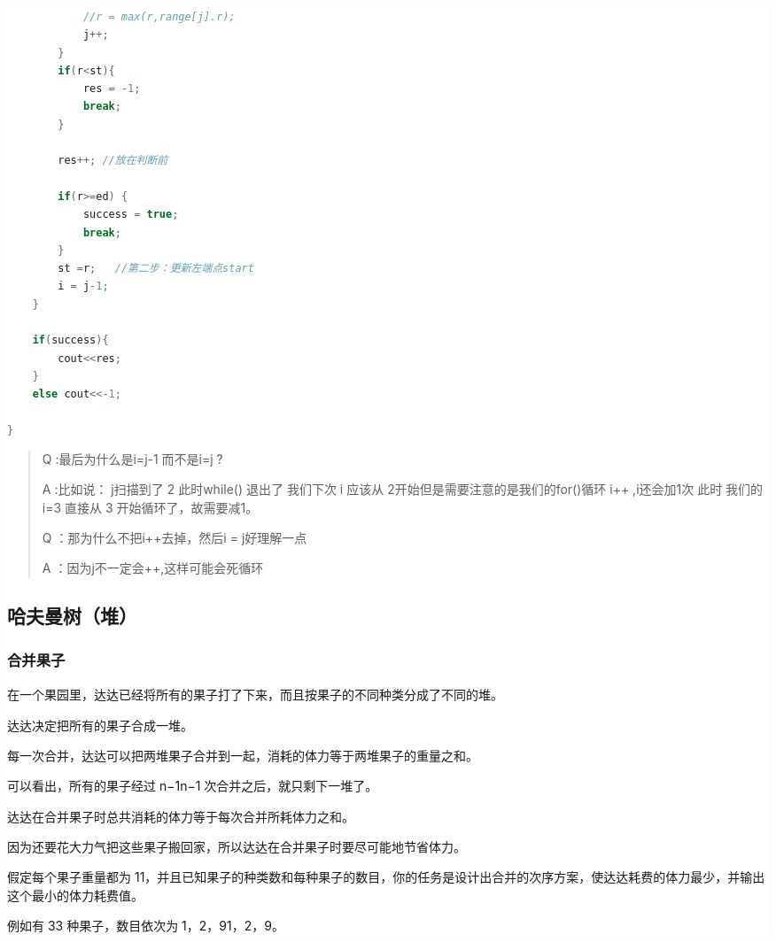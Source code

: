```cpp
            //r = max(r,range[j].r);
            j++;
        }
        if(r<st){
            res = -1;
            break;
        }
        
        res++; //放在判断前
        
        if(r>=ed) {
            success = true;
            break;
        }
        st =r;   //第二步：更新左端点start
        i = j-1;
    }

    if(success){
        cout<<res;
    }
    else cout<<-1;

}
```

>Q :最后为什么是i=j-1 而不是i=j ?
>
>A :比如说： j扫描到了 2 此时while() 退出了 我们下次 i 应该从 2开始但是需要注意的是我们的for()循环 i++ ,i还会加1次 此时 我们的 i=3 直接从 3 开始循环了，故需要减1。
>
>Q ：那为什么不把i++去掉，然后i = j好理解一点
>
>A  ：因为j不一定会++,这样可能会死循环

## 哈夫曼树（堆）


### 合并果子
在一个果园里，达达已经将所有的果子打了下来，而且按果子的不同种类分成了不同的堆。

达达决定把所有的果子合成一堆。

每一次合并，达达可以把两堆果子合并到一起，消耗的体力等于两堆果子的重量之和。

可以看出，所有的果子经过 n−1n−1 次合并之后，就只剩下一堆了。

达达在合并果子时总共消耗的体力等于每次合并所耗体力之和。

因为还要花大力气把这些果子搬回家，所以达达在合并果子时要尽可能地节省体力。

假定每个果子重量都为 11，并且已知果子的种类数和每种果子的数目，你的任务是设计出合并的次序方案，使达达耗费的体力最少，并输出这个最小的体力耗费值。

例如有 33 种果子，数目依次为 1，2，91，2，9。
